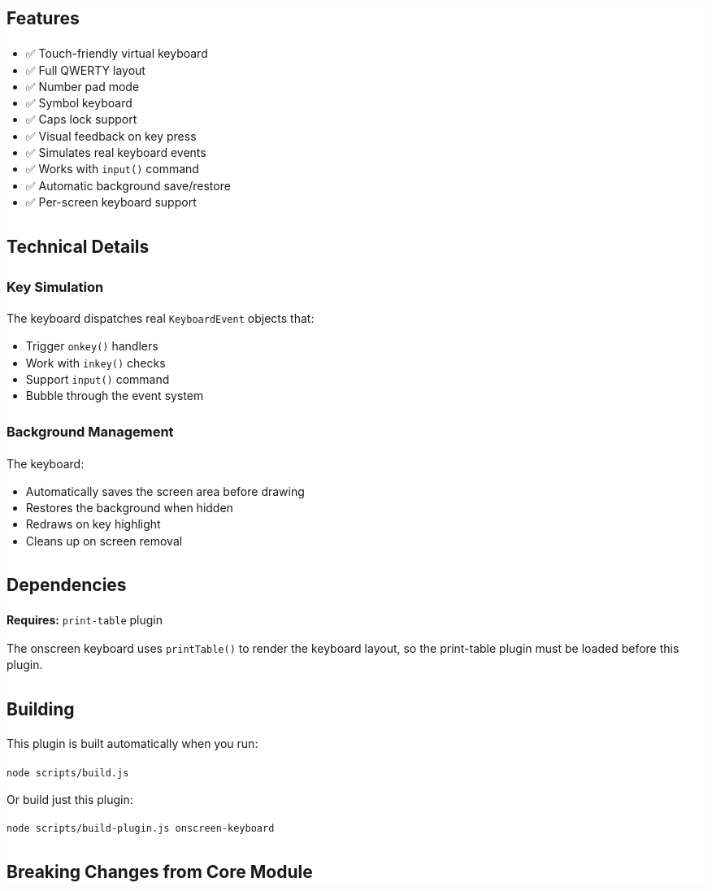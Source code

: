 ## Features

- ✅ Touch-friendly virtual keyboard
- ✅ Full QWERTY layout
- ✅ Number pad mode
- ✅ Symbol keyboard
- ✅ Caps lock support
- ✅ Visual feedback on key press
- ✅ Simulates real keyboard events
- ✅ Works with `input()` command
- ✅ Automatic background save/restore
- ✅ Per-screen keyboard support

## Technical Details

### Key Simulation

The keyboard dispatches real `KeyboardEvent` objects that:
- Trigger `onkey()` handlers
- Work with `inkey()` checks
- Support `input()` command
- Bubble through the event system

### Background Management

The keyboard:
- Automatically saves the screen area before drawing
- Restores the background when hidden
- Redraws on key highlight
- Cleans up on screen removal

## Dependencies

**Requires:** `print-table` plugin

The onscreen keyboard uses `printTable()` to render the keyboard layout, so the print-table plugin must be loaded before this plugin.

## Building

This plugin is built automatically when you run:

```bash
node scripts/build.js
```

Or build just this plugin:

```bash
node scripts/build-plugin.js onscreen-keyboard
```

## Breaking Changes from Core Module
